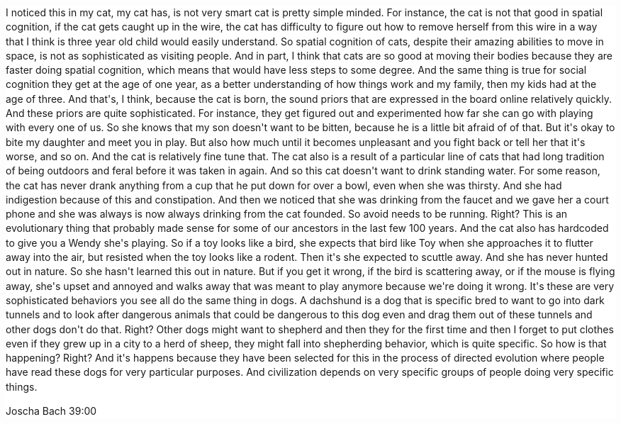 I noticed this in my cat, my cat has, is not very smart cat is pretty simple minded. For instance, the cat is not that good in spatial cognition, if the cat gets caught up in the wire, the cat has difficulty to figure out how to remove herself from this wire in a way that I think is three year old child would easily understand. So spatial cognition of cats, despite their amazing abilities to move in space, is not as sophisticated as visiting people. And in part, I think that cats are so good at moving their bodies because they are faster doing spatial cognition, which means that would have less steps to some degree. And the same thing is true for social cognition they get at the age of one year, as a better understanding of how things work and my family, then my kids had at the age of three. And that's, I think, because the cat is born, the sound priors that are expressed in the board online relatively quickly. And these priors are quite sophisticated. For instance, they get figured out and experimented how far she can go with playing with every one of us. So she knows that my son doesn't want to be bitten, because he is a little bit afraid of of that. But it's okay to bite my daughter and meet you in play. But also how much until it becomes unpleasant and you fight back or tell her that it's worse, and so on. And the cat is relatively fine tune that. The cat also is a result of a particular line of cats that had long tradition of being outdoors and feral before it was taken in again. And so this cat doesn't want to drink standing water. For some reason, the cat has never drank anything from a cup that he put down for over a bowl, even when she was thirsty. And she had indigestion because of this and constipation. And then we noticed that she was drinking from the faucet and we gave her a court phone and she was always is now always drinking from the cat founded. So avoid needs to be running. Right? This is an evolutionary thing that probably made sense for some of our ancestors in the last few 100 years. And the cat also has hardcoded to give you a Wendy she's playing. So if a toy looks like a bird, she expects that bird like Toy when she approaches it to flutter away into the air, but resisted when the toy looks like a rodent. Then it's she expected to scuttle away. And she has never hunted out in nature. So she hasn't learned this out in nature. But if you get it wrong, if the bird is scattering away, or if the mouse is flying away, she's upset and annoyed and walks away that was meant to play anymore because we're doing it wrong. It's these are very sophisticated behaviors you see all do the same thing in dogs. A dachshund is a dog that is specific bred to want to go into dark tunnels and to look after dangerous animals that could be dangerous to this dog even and drag them out of these tunnels and other dogs don't do that. Right? Other dogs might want to shepherd and then they for the first time and then I forget to put clothes even if they grew up in a city to a herd of sheep, they might fall into shepherding behavior, which is quite specific. So how is that happening? Right? And it's happens because they have been selected for this in the process of directed evolution where people have read these dogs for very particular purposes. And civilization depends on very specific groups of people doing very specific things.

Joscha Bach 39:00
